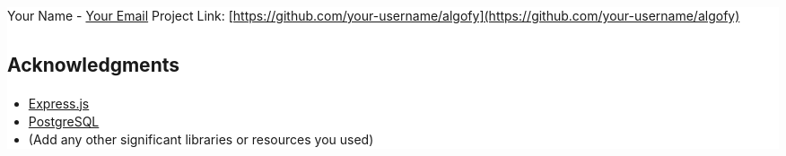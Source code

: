 Your Name - [Your Email](mailto:your.email@example.com)
Project Link: [https://github.com/your-username/algofy](https://github.com/your-username/algofy)

## Acknowledgments

* [Express.js](https://expressjs.com/)
* [PostgreSQL](https://www.postgresql.org/)
* (Add any other significant libraries or resources you used)
